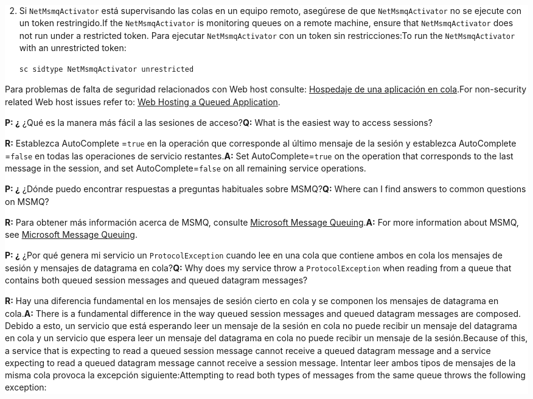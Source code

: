 2. <span data-ttu-id="2680a-177">Si `NetMsmqActivator` está supervisando las colas en un equipo remoto, asegúrese de que `NetMsmqActivator` no se ejecute con un token restringido.</span><span class="sxs-lookup"><span data-stu-id="2680a-177">If the `NetMsmqActivator` is monitoring queues on a remote machine, ensure that `NetMsmqActivator` does not run under a restricted token.</span></span> <span data-ttu-id="2680a-178">Para ejecutar `NetMsmqActivator` con un token sin restricciones:</span><span class="sxs-lookup"><span data-stu-id="2680a-178">To run the `NetMsmqActivator` with an unrestricted token:</span></span>  
  
    ```  
    sc sidtype NetMsmqActivator unrestricted  
    ```  
  
 <span data-ttu-id="2680a-179">Para problemas de falta de seguridad relacionados con Web host consulte: [Hospedaje de una aplicación en cola](../../../../docs/framework/wcf/feature-details/web-hosting-a-queued-application.md).</span><span class="sxs-lookup"><span data-stu-id="2680a-179">For non-security related Web host issues refer to: [Web Hosting a Queued Application](../../../../docs/framework/wcf/feature-details/web-hosting-a-queued-application.md).</span></span>  
  
 <span data-ttu-id="2680a-180">**P: ¿** ¿Qué es la manera más fácil a las sesiones de acceso?</span><span class="sxs-lookup"><span data-stu-id="2680a-180">**Q:** What is the easiest way to access sessions?</span></span>  
  
 <span data-ttu-id="2680a-181">**R:** Establezca AutoComplete =`true` en la operación que corresponde al último mensaje de la sesión y establezca AutoComplete =`false` en todas las operaciones de servicio restantes.</span><span class="sxs-lookup"><span data-stu-id="2680a-181">**A:** Set AutoComplete=`true` on the operation that corresponds to the last message in the session, and set AutoComplete=`false` on all remaining service operations.</span></span>  
  
 <span data-ttu-id="2680a-182">**P: ¿** ¿Dónde puedo encontrar respuestas a preguntas habituales sobre MSMQ?</span><span class="sxs-lookup"><span data-stu-id="2680a-182">**Q:** Where can I find answers to common questions on MSMQ?</span></span>  
  
 <span data-ttu-id="2680a-183">**R:** Para obtener más información acerca de MSMQ, consulte [Microsoft Message Queuing](https://go.microsoft.com/fwlink/?LinkId=87810).</span><span class="sxs-lookup"><span data-stu-id="2680a-183">**A:** For more information about MSMQ, see [Microsoft Message Queuing](https://go.microsoft.com/fwlink/?LinkId=87810).</span></span>  
  
 <span data-ttu-id="2680a-184">**P: ¿** ¿Por qué genera mi servicio un `ProtocolException` cuando lee en una cola que contiene ambos en cola los mensajes de sesión y mensajes de datagrama en cola?</span><span class="sxs-lookup"><span data-stu-id="2680a-184">**Q:** Why does my service throw a `ProtocolException` when reading from a queue that contains both queued session messages and queued datagram messages?</span></span>  
  
 <span data-ttu-id="2680a-185">**R:** Hay una diferencia fundamental en los mensajes de sesión cierto en cola y se componen los mensajes de datagrama en cola.</span><span class="sxs-lookup"><span data-stu-id="2680a-185">**A:** There is a fundamental difference in the way queued session messages and queued datagram messages are composed.</span></span> <span data-ttu-id="2680a-186">Debido a esto, un servicio que está esperando leer un mensaje de la sesión en cola no puede recibir un mensaje del datagrama en cola y un servicio que espera leer un mensaje del datagrama en cola no puede recibir un mensaje de la sesión.</span><span class="sxs-lookup"><span data-stu-id="2680a-186">Because of this, a service that is expecting to read a queued session message cannot receive a queued datagram message and a service expecting to read a queued datagram message cannot receive a session message.</span></span> <span data-ttu-id="2680a-187">Intentar leer ambos tipos de mensajes de la misma cola provoca la excepción siguiente:</span><span class="sxs-lookup"><span data-stu-id="2680a-187">Attempting to read both types of messages from the same queue throws the following exception:</span></span>  
  